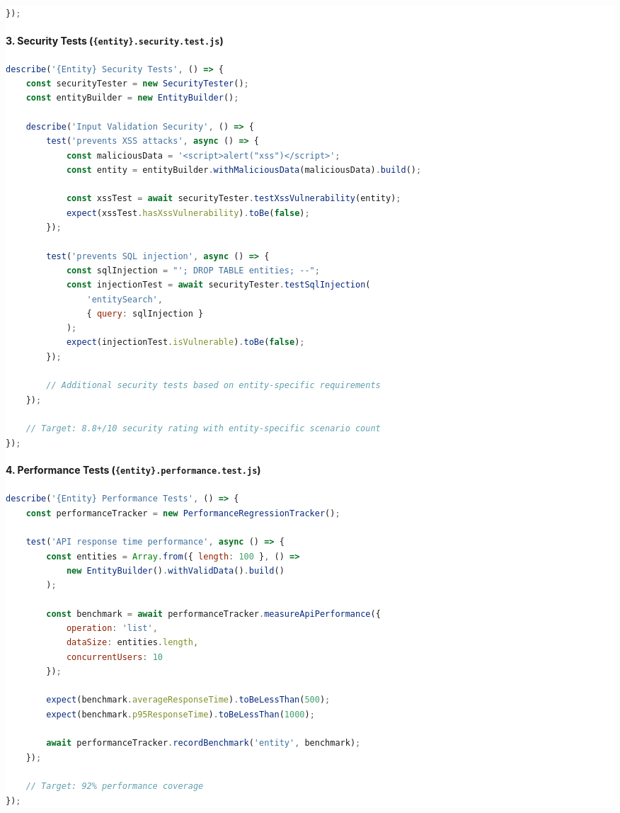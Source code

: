```javascript
});
```

#### 3. Security Tests (`{entity}.security.test.js`)
```javascript
describe('{Entity} Security Tests', () => {
    const securityTester = new SecurityTester();
    const entityBuilder = new EntityBuilder();
    
    describe('Input Validation Security', () => {
        test('prevents XSS attacks', async () => {
            const maliciousData = '<script>alert("xss")</script>';
            const entity = entityBuilder.withMaliciousData(maliciousData).build();
            
            const xssTest = await securityTester.testXssVulnerability(entity);
            expect(xssTest.hasXssVulnerability).toBe(false);
        });
        
        test('prevents SQL injection', async () => {
            const sqlInjection = "'; DROP TABLE entities; --";
            const injectionTest = await securityTester.testSqlInjection(
                'entitySearch', 
                { query: sqlInjection }
            );
            expect(injectionTest.isVulnerable).toBe(false);
        });
        
        // Additional security tests based on entity-specific requirements
    });
    
    // Target: 8.8+/10 security rating with entity-specific scenario count
});
```

#### 4. Performance Tests (`{entity}.performance.test.js`)
```javascript
describe('{Entity} Performance Tests', () => {
    const performanceTracker = new PerformanceRegressionTracker();
    
    test('API response time performance', async () => {
        const entities = Array.from({ length: 100 }, () => 
            new EntityBuilder().withValidData().build()
        );
        
        const benchmark = await performanceTracker.measureApiPerformance({
            operation: 'list',
            dataSize: entities.length,
            concurrentUsers: 10
        });
        
        expect(benchmark.averageResponseTime).toBeLessThan(500);
        expect(benchmark.p95ResponseTime).toBeLessThan(1000);
        
        await performanceTracker.recordBenchmark('entity', benchmark);
    });
    
    // Target: 92% performance coverage
});
```
